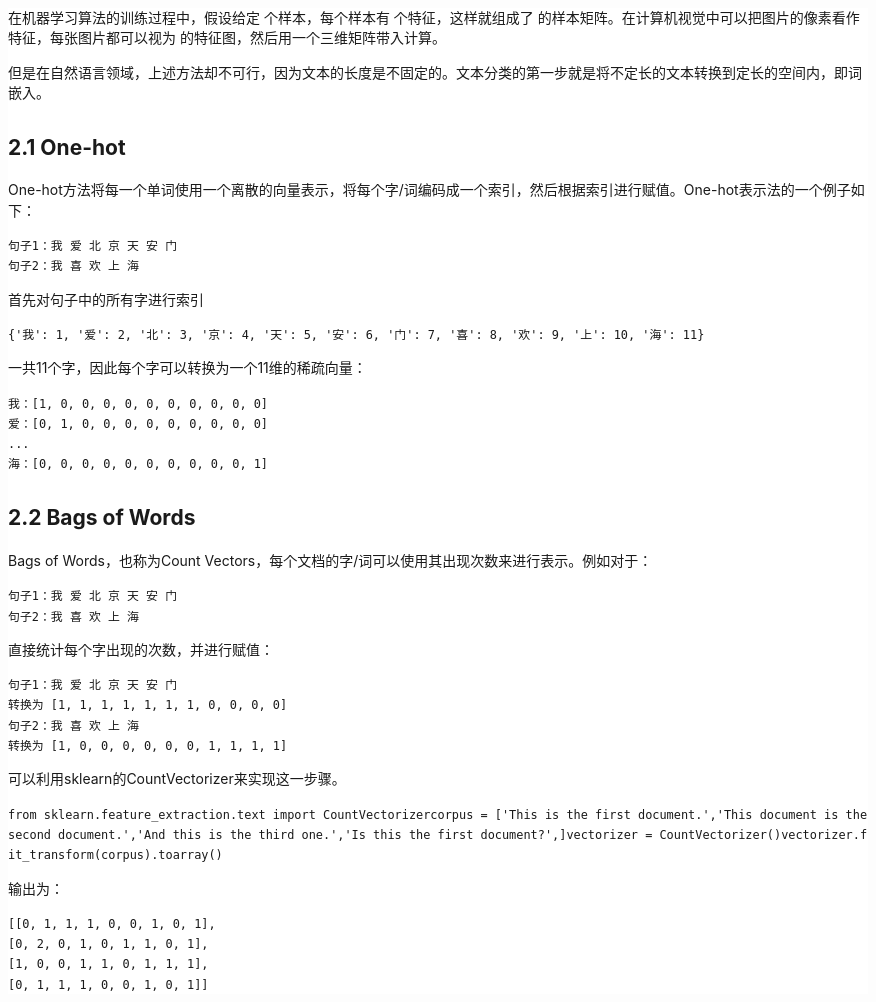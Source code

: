 在机器学习算法的训练过程中，假设给定 个样本，每个样本有 个特征，这样就组成了 的样本矩阵。在计算机视觉中可以把图片的像素看作特征，每张图片都可以视为 的特征图，然后用一个三维矩阵带入计算。

但是在自然语言领域，上述方法却不可行，因为文本的长度是不固定的。文本分类的第一步就是将不定长的文本转换到定长的空间内，即词嵌入。

## **2.1 One-hot**

One-hot方法将每一个单词使用一个离散的向量表示，将每个字/词编码成一个索引，然后根据索引进行赋值。One-hot表示法的一个例子如下：

```
句子1：我 爱 北 京 天 安 门
句子2：我 喜 欢 上 海 
```

首先对句子中的所有字进行索引

```
{'我': 1, '爱': 2, '北': 3, '京': 4, '天': 5, '安': 6, '门': 7, '喜': 8, '欢': 9, '上': 10, '海': 11} 
```

一共11个字，因此每个字可以转换为一个11维的稀疏向量：

```
我：[1, 0, 0, 0, 0, 0, 0, 0, 0, 0, 0]
爱：[0, 1, 0, 0, 0, 0, 0, 0, 0, 0, 0]
...
海：[0, 0, 0, 0, 0, 0, 0, 0, 0, 0, 1] 
```

## **2.2 Bags of Words**

Bags of Words，也称为Count Vectors，每个文档的字/词可以使用其出现次数来进行表示。例如对于：

```
句子1：我 爱 北 京 天 安 门
句子2：我 喜 欢 上 海 
```

直接统计每个字出现的次数，并进行赋值：

```
句子1：我 爱 北 京 天 安 门
转换为 [1, 1, 1, 1, 1, 1, 1, 0, 0, 0, 0]
句子2：我 喜 欢 上 海
转换为 [1, 0, 0, 0, 0, 0, 0, 1, 1, 1, 1] 
```

可以利用sklearn的CountVectorizer来实现这一步骤。

```
from sklearn.feature_extraction.text import CountVectorizercorpus = ['This is the first document.','This document is the second document.','And this is the third one.','Is this the first document?',]vectorizer = CountVectorizer()vectorizer.fit_transform(corpus).toarray() 
```

输出为：

```
[[0, 1, 1, 1, 0, 0, 1, 0, 1],
[0, 2, 0, 1, 0, 1, 1, 0, 1],
[1, 0, 0, 1, 1, 0, 1, 1, 1],
[0, 1, 1, 1, 0, 0, 1, 0, 1]] 
```
